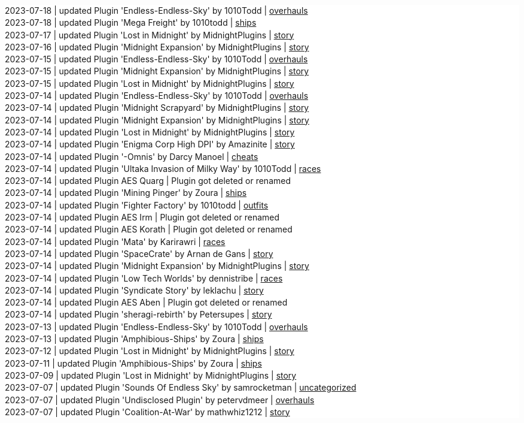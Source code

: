 2023-07-18 | updated Plugin 'Endless-Endless-Sky' by 1010Todd | [overhauls](https://github.com/Hecter94/EndlessSky-PluginArchive/blob/main/plugins.md#overhauls)<br>
2023-07-18 | updated Plugin 'Mega Freight' by 1010todd | [ships](https://github.com/Hecter94/EndlessSky-PluginArchive/blob/main/plugins.md#ships)<br>
2023-07-17 | updated Plugin 'Lost in Midnight' by MidnightPlugins | [story](https://github.com/Hecter94/EndlessSky-PluginArchive/blob/main/plugins.md#story)<br>
2023-07-16 | updated Plugin 'Midnight Expansion' by MidnightPlugins | [story](https://github.com/Hecter94/EndlessSky-PluginArchive/blob/main/plugins.md#story)<br>
2023-07-15 | updated Plugin 'Endless-Endless-Sky' by 1010Todd | [overhauls](https://github.com/Hecter94/EndlessSky-PluginArchive/blob/main/plugins.md#overhauls)<br>
2023-07-15 | updated Plugin 'Midnight Expansion' by MidnightPlugins | [story](https://github.com/Hecter94/EndlessSky-PluginArchive/blob/main/plugins.md#story)<br>
2023-07-15 | updated Plugin 'Lost in Midnight' by MidnightPlugins | [story](https://github.com/Hecter94/EndlessSky-PluginArchive/blob/main/plugins.md#story)<br>
2023-07-14 | updated Plugin 'Endless-Endless-Sky' by 1010Todd | [overhauls](https://github.com/Hecter94/EndlessSky-PluginArchive/blob/main/plugins.md#overhauls)<br>
2023-07-14 | updated Plugin 'Midnight Scrapyard' by MidnightPlugins | [story](https://github.com/Hecter94/EndlessSky-PluginArchive/blob/main/plugins.md#story)<br>
2023-07-14 | updated Plugin 'Midnight Expansion' by MidnightPlugins | [story](https://github.com/Hecter94/EndlessSky-PluginArchive/blob/main/plugins.md#story)<br>
2023-07-14 | updated Plugin 'Lost in Midnight' by MidnightPlugins | [story](https://github.com/Hecter94/EndlessSky-PluginArchive/blob/main/plugins.md#story)<br>
2023-07-14 | updated Plugin 'Enigma Corp High DPI' by Amazinite | [story](https://github.com/Hecter94/EndlessSky-PluginArchive/blob/main/plugins.md#story)<br>
2023-07-14 | updated Plugin '-Omnis' by Darcy Manoel | [cheats](https://github.com/Hecter94/EndlessSky-PluginArchive/blob/main/plugins.md#cheats)<br>
2023-07-14 | updated Plugin 'Ultaka Invasion of Milky Way' by 1010Todd | [races](https://github.com/Hecter94/EndlessSky-PluginArchive/blob/main/plugins.md#races)<br>
2023-07-14 | updated Plugin AES Quarg | Plugin got deleted or renamed <br>
2023-07-14 | updated Plugin 'Mining Pinger' by Zoura | [ships](https://github.com/Hecter94/EndlessSky-PluginArchive/blob/main/plugins.md#ships)<br>
2023-07-14 | updated Plugin 'Fighter Factory' by 1010todd | [outfits](https://github.com/Hecter94/EndlessSky-PluginArchive/blob/main/plugins.md#outfits)<br>
2023-07-14 | updated Plugin AES Irm | Plugin got deleted or renamed <br>
2023-07-14 | updated Plugin AES Korath | Plugin got deleted or renamed <br>
2023-07-14 | updated Plugin 'Mata' by Karirawri | [races](https://github.com/Hecter94/EndlessSky-PluginArchive/blob/main/plugins.md#races)<br>
2023-07-14 | updated Plugin 'SpaceCrate' by Arnan de Gans | [story](https://github.com/Hecter94/EndlessSky-PluginArchive/blob/main/plugins.md#story)<br>
2023-07-14 | updated Plugin 'Midnight Expansion' by MidnightPlugins | [story](https://github.com/Hecter94/EndlessSky-PluginArchive/blob/main/plugins.md#story)<br>
2023-07-14 | updated Plugin 'Low Tech Worlds' by dennistribe | [races](https://github.com/Hecter94/EndlessSky-PluginArchive/blob/main/plugins.md#races)<br>
2023-07-14 | updated Plugin 'Syndicate Story' by leklachu | [story](https://github.com/Hecter94/EndlessSky-PluginArchive/blob/main/plugins.md#story)<br>
2023-07-14 | updated Plugin AES Aben | Plugin got deleted or renamed <br>
2023-07-14 | updated Plugin 'sheragi-rebirth' by Petersupes | [story](https://github.com/Hecter94/EndlessSky-PluginArchive/blob/main/plugins.md#story)<br>
2023-07-13 | updated Plugin 'Endless-Endless-Sky' by 1010Todd | [overhauls](https://github.com/Hecter94/EndlessSky-PluginArchive/blob/main/plugins.md#overhauls)<br>
2023-07-13 | updated Plugin 'Amphibious-Ships' by Zoura | [ships](https://github.com/Hecter94/EndlessSky-PluginArchive/blob/main/plugins.md#ships)<br>
2023-07-12 | updated Plugin 'Lost in Midnight' by MidnightPlugins | [story](https://github.com/Hecter94/EndlessSky-PluginArchive/blob/main/plugins.md#story)<br>
2023-07-11 | updated Plugin 'Amphibious-Ships' by Zoura | [ships](https://github.com/Hecter94/EndlessSky-PluginArchive/blob/main/plugins.md#ships)<br>
2023-07-09 | updated Plugin 'Lost in Midnight' by MidnightPlugins | [story](https://github.com/Hecter94/EndlessSky-PluginArchive/blob/main/plugins.md#story)<br>
2023-07-07 | updated Plugin 'Sounds Of Endless Sky' by samrocketman | [uncategorized](https://github.com/Hecter94/EndlessSky-PluginArchive/blob/main/plugins.md#uncategorized)<br>
2023-07-07 | updated Plugin 'Undisclosed Plugin' by petervdmeer | [overhauls](https://github.com/Hecter94/EndlessSky-PluginArchive/blob/main/plugins.md#overhauls)<br>
2023-07-07 | updated Plugin 'Coalition-At-War' by mathwhiz1212 | [story](https://github.com/Hecter94/EndlessSky-PluginArchive/blob/main/plugins.md#story)<br>